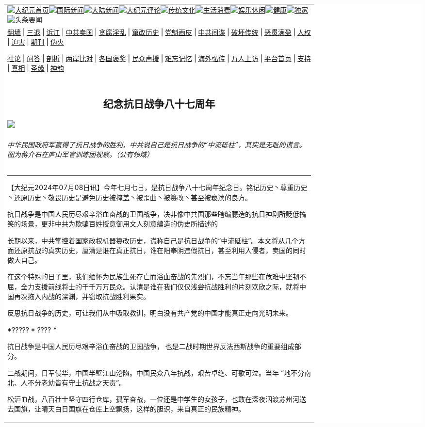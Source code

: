 <a name="1" id="1" target="_blank"></a><span id="1"></span>
<table align=center border="0"><tr><td colspan="2" VALIGN=TOP><a href="https://github.com/1992513/djy/blob/master/gb/nf1351518.md#1"><img src="https://raw.githubusercontent.com/1992513/www/master/t/djy/1.jpg" title="大纪元首页" alt="大纪元首页"></a><a href="https://github.com/1992513/djy/blob/master/gb/n24hr.md#1"><img src="https://raw.githubusercontent.com/1992513/www/master/t/djy/3.jpg" title="国际新闻" alt="国际新闻"></a><a href="https://github.com/1992513/djy/blob/master/gb/nsc413.md#1"><img src="https://raw.githubusercontent.com/1992513/www/master/t/djy/4.jpg" title="大陆新闻" alt="大陆新闻"></a><a href="https://github.com/1992513/djy/blob/master/gb/news392.md#1"><img src="https://raw.githubusercontent.com/1992513/www/master/t/djy/5.jpg" title="大纪元评论" alt="大纪元评论"></a><a href="https://github.com/1992513/djy/blob/master/gb/news2007.md#1"><img src="https://raw.githubusercontent.com/1992513/www/master/t/djy/6.jpg" title="传统文化" alt="传统文化"></a><a href="https://github.com/1992513/djy/blob/master/gb/news2008.md#1"><img src="https://raw.githubusercontent.com/1992513/www/master/t/djy/7.jpg" title="生活消费" alt="生活消费"></a><a href="https://github.com/1992513/djy/blob/master/gb/ncyule.md#1"><img src="https://raw.githubusercontent.com/1992513/www/master/t/djy/8.jpg" title="娱乐休闲" alt="娱乐休闲"></a><a href="https://github.com/1992513/djy/blob/master/gb/nsc1002.md#1"><img src="https://raw.githubusercontent.com/1992513/www/master/t/djy/9.jpg" title="健康" alt="健康"></a><a href="https://github.com/1992513/djy/blob/master/gb/nf6092.md#1"><img src="https://raw.githubusercontent.com/1992513/www/master/t/djy/10a.jpg" title="独家" alt="独家"></a><a href="https://github.com/1992513/djy/blob/master/gb/nf4514.md#1"><img src="https://raw.githubusercontent.com/1992513/www/master/t/djy/12a.jpg" title="头条要闻" alt="头条要闻"></a></td></tr>
<tr><td colspan="2" VALIGN=TOP><a target="_blank" href="https://github.com/1992513/www/blob/master/README.md?zsrh#1">翻墙</a> | <a target="_blank" href="https://github.com/1992513/djy/blob/master/gb/nf5657.md#1">三退</a> | <a target="_blank" href="https://github.com/1992513/djy/blob/master/gb/nf6124.md#1">诉江</a> | <a target="_blank" href="https://github.com/1992513/djy/blob/master/gb/nf1176117.md#1">中共卖国</a> | <a target="_blank" href="https://github.com/1992513/djy/blob/master/gb/nf5773.md#1">贪腐淫乱</a> | <a target="_blank" href="https://github.com/1992513/djy/blob/master/gb/nf1176115.md#1">窜改历史</a> | <a target="_blank" href="https://github.com/1992513/djy/blob/master/gb/nf1176107.md#1">党魁画皮</a> | <a target="_blank" href="https://github.com/1992513/djy/blob/master/gb/nf1320400.md#1">中共间谍</a> | <a target="_blank" href="https://github.com/1992513/djy/blob/master/gb/nf1176114.md#1">破坏传统</a> | <a target="_blank" href="https://github.com/1992513/ntdtv/blob/master/gb/prog447_1.md#1">恶贯满盈</a> | <a target="_blank" href="https://github.com/1992513/djy/blob/master/gb/ncid278.md#1">人权</a> | <a target="_blank" href="https://github.com/1992513/djy/blob/master/gb/nf1176111.md#1">迫害</a> | <a target="_blank" href="https://gitlab.com/szzdlab/mh-qikan/blob/master/README.md#1">期刊</a> | <a target="_blank" href="https://github.com/1992513/djy/blob/master/gb/nf5562.md#1">伪火</a></p><p><a target="_blank" href="https://github.com/1992513/djy/blob/master/gb/9p.md#1">社论</a> | <a target="_blank" href="https://github.com/1992513/djy/blob/master/gb/nf4378.md#1">问答</a> | <a target="_blank" href="https://github.com/1992513/djy/blob/master/gb/nf5792.md#1">剖析</a> | <a target="_blank" href="https://github.com/1992513/djy/blob/master/gb/nf5735.md#1">两岸比对</a> | <a target="_blank" href="https://github.com/1992513/djy/blob/master/gb/nf6119.md#1">各国褒奖</a> | <a target="_blank" href="https://github.com/1992513/djy/blob/master/gb/nf6120.md#1">民众声援</a> | <a target="_blank" href="https://github.com/1992513/djy/blob/master/gb/nf1188594.md#1">难忘记忆</a> | <a target="_blank" href="https://github.com/1992513/djy/blob/master/gb/nf3180.md#1">海外弘传</a> | <a target="_blank" href="https://github.com/1992513/djy/blob/master/gb/nf5410.md#1">万人上访</a> | <a target="_blank" href="https://github.com/1992513/www/blob/master/README.md?zsrh#1">平台首页</a> | <a target="_blank" href="https://github.com/1992513/djy/blob/master/gb/nf4386.md#1">支持</a> | <a target="_blank" href="https://github.com/1992513/djy/blob/master/gb/nf4389.md#1">真相</a> | <a target="_blank" href="https://github.com/1992513/djy/blob/master/gb/nf5790.md#1">圣缘</a> | <a target="_blank" href="https://github.com/1992513/djy/blob/master/gb/nf4786.md#1">神韵</a></td></tr>
<tr><td VALIGN=TOP width="626"><h2 align=center>纪念抗日战争八十七周年</h2>
<img width="600" src="https://i.epochtimes.com/assets/uploads/2017/12/MAIN201209291352000138458592106-1-600x376.jpg" />
<h6>中华民国政府军赢得了抗日战争的胜利，中共说自己是抗日战争的“中流砥柱”，其实是无耻的谎言。图为蒋介石在庐山军官训练团视察。（公有领域）
</h6>
<hr>
	<p>【大纪元2024年07月08日讯】今年七月七日，是抗日战争八十七周年纪念日。铭记历史丶尊重历史丶还原历史丶敬畏历史是避免历史被掩盖丶被歪曲丶被篡改丶甚至被亵渎的良方。</p>
<p>抗日战争是中国人民历尽艰辛浴血奋战的卫国战争，决非像中共国那些瞎编臆造的抗日神剧所贬低搞笑的场景，更非中共为欺骗百姓授意御用文人刻意编造的伪史所描述的</p>
<p>长期以来，中共掌控着国家政权机器篡改历史，谎称自己是抗日战争的“中流砥柱”。本文将从几个方面还原抗战的真实历史，厘清是谁在真正抗日，谁在阳奉阴违假抗日，甚至利用入侵者，卖国的同时做大自己。</p>
<p>在这个特殊的日子里，我们缅怀为民族生死存亡而浴血奋战的先烈们，不忘当年那些在危难中坚韧不屈，全力支援前线将士的千千万万民众。认清是谁在我们仅仅浅尝抗战胜利的片刻欢欣之际，就将中国再次拖入内战的深渊，并窃取抗战胜利果实。</p>
<p>反思抗日战争的历史，可让我们从中吸取教训，明白没有共产党的中国才能真正走向光明未来。</p>
<p>*????? * ???? *</p>
<p>抗日战争是中国人民历尽艰辛浴血奋战的卫国战争， 也是二战时期世界反法西斯战争的重要组成部分。</p>
<p>二战期间，日军侵华，中国半壁江山沦陷。中国民众八年抗战，艰苦卓绝、可歌可泣。当年 “地不分南北、人不分老幼皆有守土抗战之天责”。</p>
<p>松沪血战，八百壮士坚守四行仓库，孤军奋战，一位还是中学生的女孩子，也敢在深夜泅渡苏州河送去国旗，让晴天白日国旗在仓库上空飘扬，这样的胆识，来自真正的民族精神。</p>